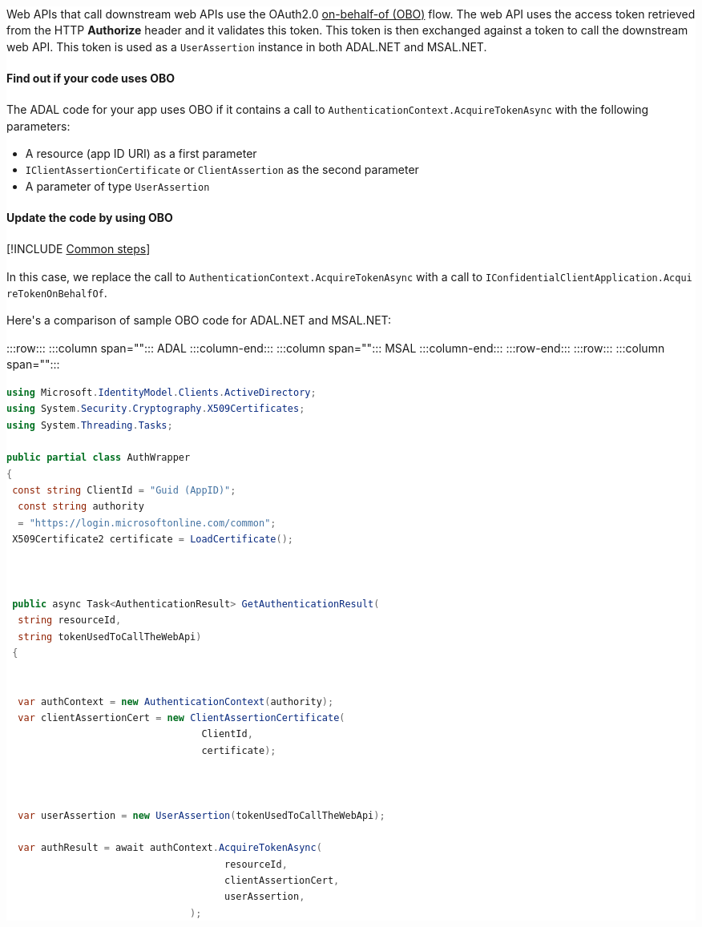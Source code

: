 Web APIs that call downstream web APIs use the OAuth2.0 [on-behalf-of (OBO)](v2-oauth2-on-behalf-of-flow.md) flow. The web API uses the access token retrieved from the HTTP **Authorize** header and it validates this token. This token is then exchanged against a token to call the downstream web API. This token is used as a `UserAssertion` instance in both ADAL.NET and MSAL.NET.

#### Find out if your code uses OBO

The ADAL code for your app uses OBO if it contains a call to `AuthenticationContext.AcquireTokenAsync` with the following parameters:

- A resource (app ID URI) as a first parameter
- `IClientAssertionCertificate` or `ClientAssertion` as the second parameter
- A parameter of type `UserAssertion`

#### Update the code by using OBO

[!INCLUDE [Common steps](includes/msal-net-adoption-steps-confidential-clients.md)]

In this case, we replace the call to `AuthenticationContext.AcquireTokenAsync` with a call to `IConfidentialClientApplication.AcquireTokenOnBehalfOf`.

Here's a comparison of sample OBO code for ADAL.NET and MSAL.NET:

:::row:::
   :::column span="":::
      ADAL
   :::column-end:::
   :::column span="":::
      MSAL
   :::column-end:::
:::row-end:::
:::row:::
:::column span="":::
```csharp
using Microsoft.IdentityModel.Clients.ActiveDirectory;
using System.Security.Cryptography.X509Certificates;
using System.Threading.Tasks;

public partial class AuthWrapper
{
 const string ClientId = "Guid (AppID)";
  const string authority 
  = "https://login.microsoftonline.com/common";
 X509Certificate2 certificate = LoadCertificate();



 public async Task<AuthenticationResult> GetAuthenticationResult(
  string resourceId, 
  string tokenUsedToCallTheWebApi)
 {


  var authContext = new AuthenticationContext(authority);
  var clientAssertionCert = new ClientAssertionCertificate(
                                  ClientId,
                                  certificate);



  var userAssertion = new UserAssertion(tokenUsedToCallTheWebApi);

  var authResult = await authContext.AcquireTokenAsync(
                                      resourceId,
                                      clientAssertionCert,
                                      userAssertion,
                                );
```